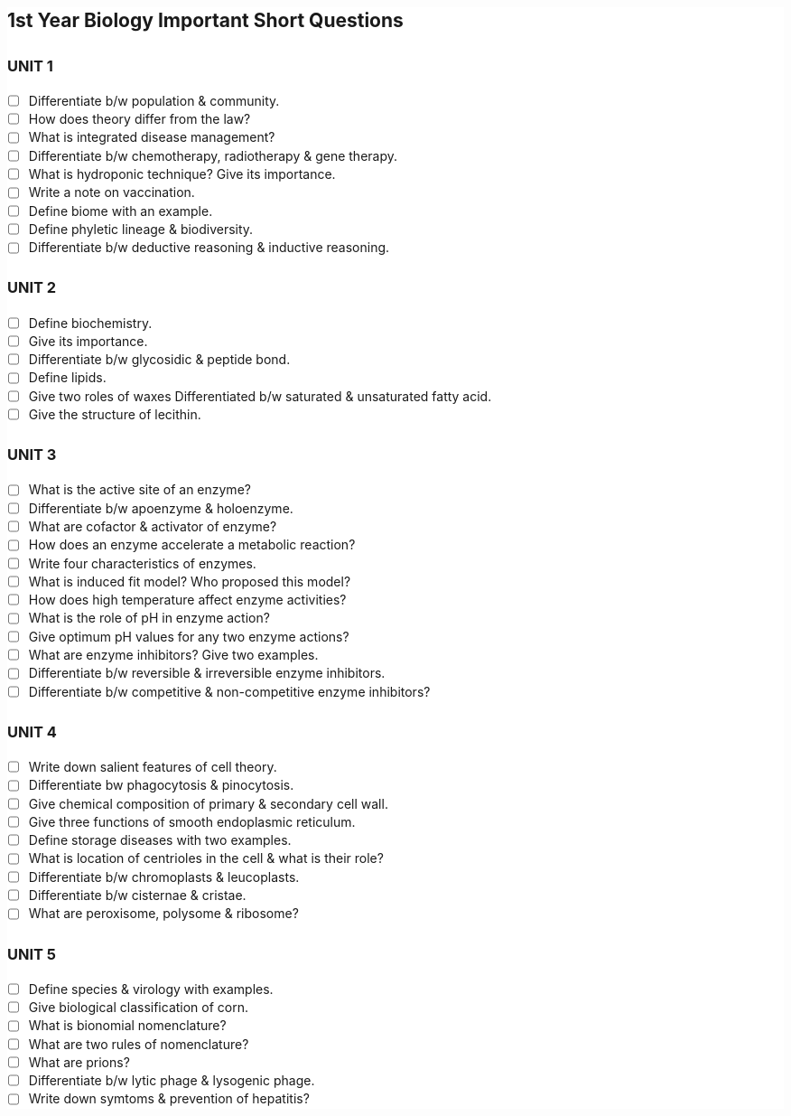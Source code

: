 ## 1st Year Biology Important Short Questions

### UNIT 1
- [ ] Differentiate b/w population & community.
- [ ] How does theory differ from the law?
- [ ] What is integrated disease management?
- [ ] Differentiate b/w chemotherapy, radiotherapy & gene therapy.
- [ ] What is hydroponic technique? Give its importance.
- [ ] Write a note on vaccination.
- [ ] Define biome with an example.
- [ ] Define phyletic lineage & biodiversity.
- [ ] Differentiate b/w deductive reasoning & inductive reasoning.

### UNIT 2
- [ ] Define biochemistry.
- [ ] Give its importance.
- [ ] Differentiate b/w glycosidic & peptide bond.
- [ ] Define lipids.
- [ ] Give two roles of waxes Differentiated b/w saturated & unsaturated fatty acid.
- [ ] Give the structure of lecithin.

### UNIT 3
- [ ] What is the active site of an enzyme?
- [ ] Differentiate b/w apoenzyme & holoenzyme.
- [ ] What are cofactor & activator of enzyme?
- [ ] How does an enzyme accelerate a metabolic reaction?
- [ ] Write four characteristics of enzymes.
- [ ] What is induced fit model? Who proposed this model?
- [ ] How does high temperature affect enzyme activities?
- [ ] What is the role of pH in enzyme action?
- [ ] Give optimum pH values for any two enzyme actions?
- [ ] What are enzyme inhibitors? Give two examples.
- [ ] Differentiate b/w reversible & irreversible enzyme inhibitors.
- [ ] Differentiate b/w competitive & non-competitive enzyme inhibitors?

### UNIT 4
- [ ] Write down salient features of cell theory.
- [ ] Differentiate bw phagocytosis & pinocytosis.
- [ ] Give chemical composition of primary & secondary cell wall.
- [ ] Give three functions of smooth endoplasmic reticulum.
- [ ] Define storage diseases with two examples.
- [ ] What is location of centrioles in the cell & what is their role?
- [ ] Differentiate b/w chromoplasts & leucoplasts.
- [ ] Differentiate b/w cisternae & cristae.
- [ ] What are peroxisome, polysome & ribosome?

### UNIT 5
- [ ] Define species & virology with examples.
- [ ] Give biological classification of corn.
- [ ] What is bionomial nomenclature?
- [ ] What are two rules of nomenclature?
- [ ] What are prions?
- [ ] Differentiate b/w lytic phage & lysogenic phage.
- [ ] Write down symtoms & prevention of hepatitis?
